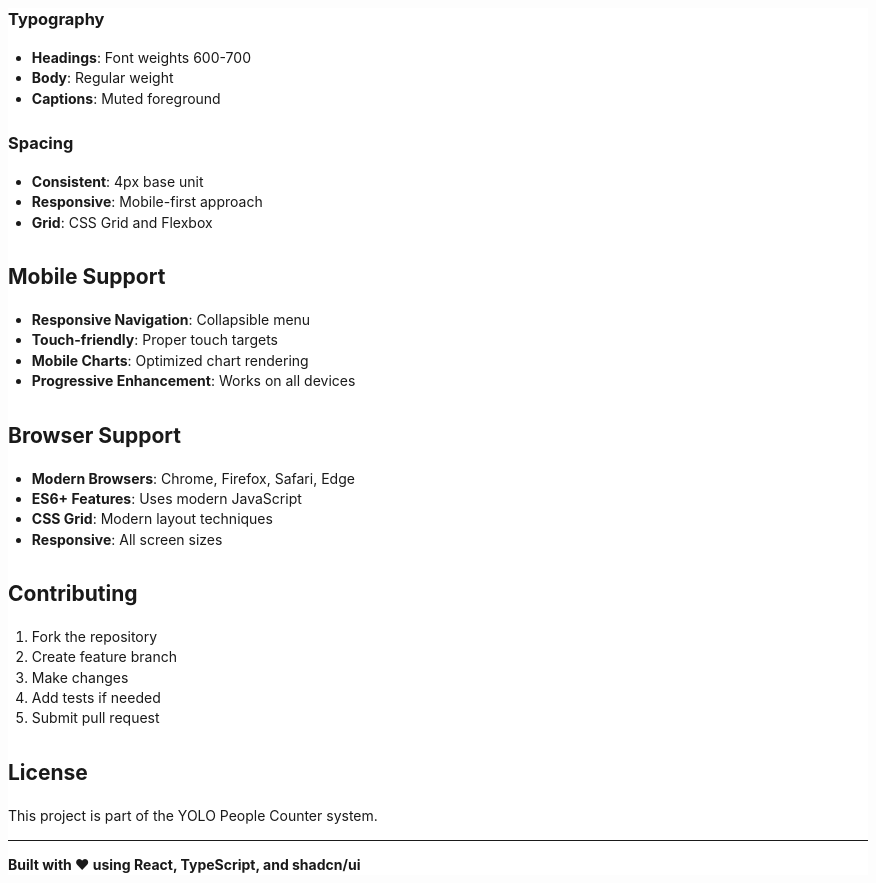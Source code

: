 ### Typography
- **Headings**: Font weights 600-700
- **Body**: Regular weight
- **Captions**: Muted foreground

### Spacing
- **Consistent**: 4px base unit
- **Responsive**: Mobile-first approach
- **Grid**: CSS Grid and Flexbox

## Mobile Support

- **Responsive Navigation**: Collapsible menu
- **Touch-friendly**: Proper touch targets
- **Mobile Charts**: Optimized chart rendering
- **Progressive Enhancement**: Works on all devices

## Browser Support

- **Modern Browsers**: Chrome, Firefox, Safari, Edge
- **ES6+ Features**: Uses modern JavaScript
- **CSS Grid**: Modern layout techniques
- **Responsive**: All screen sizes

## Contributing

1. Fork the repository
2. Create feature branch
3. Make changes
4. Add tests if needed
5. Submit pull request

## License

This project is part of the YOLO People Counter system.

---

**Built with ❤️ using React, TypeScript, and shadcn/ui**
